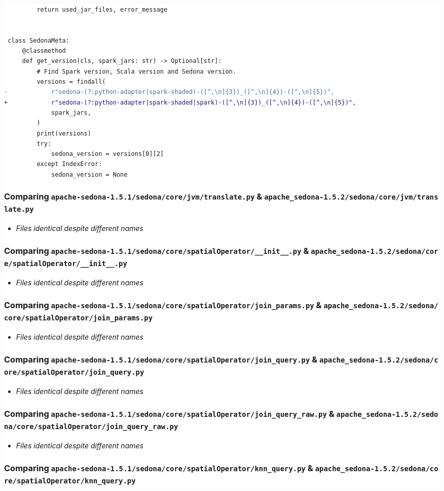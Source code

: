 ```diff
         return used_jar_files, error_message
 
 
 class SedonaMeta:
     @classmethod
     def get_version(cls, spark_jars: str) -> Optional[str]:
         # Find Spark version, Scala version and Sedona version.
         versions = findall(
-            r"sedona-(?:python-adapter|spark-shaded)-([^,\n]{3})_([^,\n]{4})-([^,\n]{5})",
+            r"sedona-(?:python-adapter|spark-shaded|spark)-([^,\n]{3})_([^,\n]{4})-([^,\n]{5})",
             spark_jars,
         )
         print(versions)
         try:
             sedona_version = versions[0][2]
         except IndexError:
             sedona_version = None
```

### Comparing `apache-sedona-1.5.1/sedona/core/jvm/translate.py` & `apache_sedona-1.5.2/sedona/core/jvm/translate.py`

 * *Files identical despite different names*

### Comparing `apache-sedona-1.5.1/sedona/core/spatialOperator/__init__.py` & `apache_sedona-1.5.2/sedona/core/spatialOperator/__init__.py`

 * *Files identical despite different names*

### Comparing `apache-sedona-1.5.1/sedona/core/spatialOperator/join_params.py` & `apache_sedona-1.5.2/sedona/core/spatialOperator/join_params.py`

 * *Files identical despite different names*

### Comparing `apache-sedona-1.5.1/sedona/core/spatialOperator/join_query.py` & `apache_sedona-1.5.2/sedona/core/spatialOperator/join_query.py`

 * *Files identical despite different names*

### Comparing `apache-sedona-1.5.1/sedona/core/spatialOperator/join_query_raw.py` & `apache_sedona-1.5.2/sedona/core/spatialOperator/join_query_raw.py`

 * *Files identical despite different names*

### Comparing `apache-sedona-1.5.1/sedona/core/spatialOperator/knn_query.py` & `apache_sedona-1.5.2/sedona/core/spatialOperator/knn_query.py`
